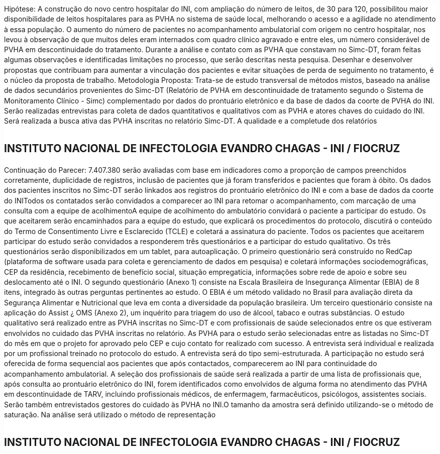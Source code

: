 Hipótese: A construção do novo centro hospitalar do INI, com ampliação do número de leitos, de 30 para 120, possibilitou maior disponibilidade de leitos hospitalares para as PVHA no sistema de saúde local, melhorando o acesso e a agilidade no atendimento à essa população. O aumento do número de pacientes no acompanhamento ambulatorial com origem no centro hospitalar, nos levou à observação de que muitos deles eram internados com quadro clínico agravado e entre eles, um número considerável de PVHA em descontinuidade do tratamento. Durante a análise e contato com as PVHA que constavam no Simc-DT, foram feitas algumas observações e identificadas limitações no processo, que serão descritas nesta pesquisa. Desenhar e desenvolver propostas que contribuam para aumentar a vinculação dos pacientes e evitar situações de perda de seguimento no tratamento, é o núcleo da proposta de trabalho. Metodologia Proposta:
Trata-se de estudo transversal de métodos mistos, baseado na análise de dados secundários provenientes do Simc-DT (Relatório de PVHA em descontinuidade de tratamento segundo o Sistema de Monitoramento Clínico - Simc) complementado por dados do prontuário eletrônico e da base de dados da coorte de PVHA do INI. Serão realizadas entrevistas para coleta de dados quantitativos e qualitativos com as PVHA e atores chaves do cuidado do INI. Será realizada a busca ativa das PVHA inscritas no relatório Simc-DT. A qualidade e a completude dos relatórios
## INSTITUTO NACIONAL DE INFECTOLOGIA EVANDRO CHAGAS - INI / FIOCRUZ

Continuação do Parecer: 7.407.380
serão avaliadas com base em indicadores como a proporção de campos preenchidos corretamente, duplicidade de registros, inclusão de pacientes que já foram transferidos e pacientes que foram à óbito. Os dados dos pacientes inscritos no Simc-DT serão linkados aos registros do prontuário eletrônico do INI e com a base de dados da coorte do INITodos os contatados serão convidados a comparecer ao INI para retomar o acompanhamento, com marcação de uma consulta com a equipe de acolhimentoA equipe de acolhimento do ambulatório convidará o paciente a participar do estudo. Os que aceitarem serão encaminhados para a equipe do estudo, que explicará os procedimentos do protocolo, discutirá o conteúdo do Termo de Consentimento Livre e Esclarecido (TCLE) e coletará a assinatura do paciente. Todos os pacientes que aceitarem participar do estudo serão convidados a responderem três questionários e a participar do estudo qualitativo. Os três questionários serão disponibilizados em um tablet, para autoaplicação. O primeiro questionário será construído no RedCap (plataforma de software usada para coleta e gerenciamento de dados em pesquisa) e coletará informações sociodemográficas, CEP da residência, recebimento de benefício social, situação empregatícia, informações sobre rede de apoio e sobre seu deslocamento até o INI. O segundo questionário (Anexo 1) consiste na Escala Brasileira de Insegurança Alimentar (EBIA) de 8 itens, integrado às outras perguntas pertinentes ao estudo. O EBIA é um método validado no Brasil para avaliação direta da Segurança Alimentar e Nutricional que leva em conta a diversidade da população brasileira. Um terceiro questionário consiste na aplicação do Assist ¿ OMS (Anexo 2), um inquérito para triagem do uso de álcool, tabaco e outras substâncias. O estudo qualitativo será realizado entre as PVHA inscritas no Simc-DT e com profissionais de saúde selecionados entre os que estiveram envolvidos no cuidado das PVHA inscritas no relatório. As PVHA para o estudo serão selecionadas entre as listadas no Simc-DT do mês em que o projeto for aprovado pelo CEP e cujo contato for realizado com sucesso. A entrevista será individual e realizada por um profissional treinado no protocolo do estudo. A entrevista será do tipo semi-estruturada. A participação no estudo será oferecida de forma sequencial aos pacientes que após contactados, comparecerem ao INI para continuidade do acompanhamento ambulatorial. A seleção dos profissionais de saúde será realizada a partir de uma lista de profissionais que, após consulta ao prontuário eletrônico do INI, forem identificados como envolvidos de alguma forma no atendimento das PVHA em descontinuidade de TARV, incluindo profissionais médicos, de enfermagem, farmacêuticos, psicólogos, assistentes sociais. Serão também entrevistados gestores do cuidado às PVHA no INI.O tamanho da amostra será definido utilizando-se o método de saturação. Na análise será utilizado o método de representação
## INSTITUTO NACIONAL DE INFECTOLOGIA EVANDRO CHAGAS - INI / FIOCRUZ
